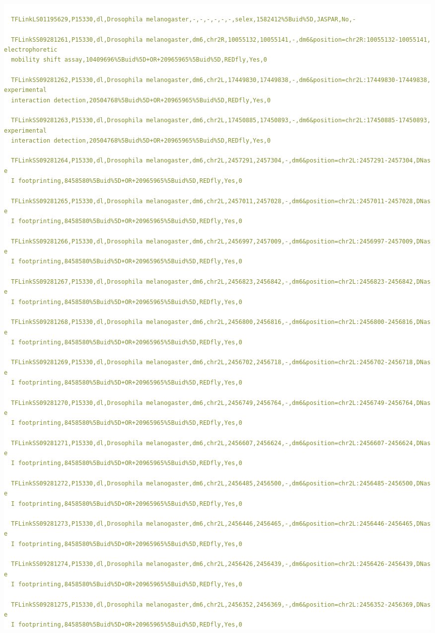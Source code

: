```yaml

  TFLinkLS01195629,P15330,dl,Drosophila melanogaster,-,-,-,-,-,-,selex,1582412%5Buid%5D,JASPAR,No,-

  TFLinkSS09281261,P15330,dl,Drosophila melanogaster,dm6,chr2R,10055132,10055141,-,dm6&position=chr2R:10055132-10055141,electrophoretic
  mobility shift assay,10409696%5Buid%5D+OR+20965965%5Buid%5D,REDfly,Yes,0

  TFLinkSS09281262,P15330,dl,Drosophila melanogaster,dm6,chr2L,17449830,17449838,-,dm6&position=chr2L:17449830-17449838,experimental
  interaction detection,20504768%5Buid%5D+OR+20965965%5Buid%5D,REDfly,Yes,0

  TFLinkSS09281263,P15330,dl,Drosophila melanogaster,dm6,chr2L,17450885,17450893,-,dm6&position=chr2L:17450885-17450893,experimental
  interaction detection,20504768%5Buid%5D+OR+20965965%5Buid%5D,REDfly,Yes,0

  TFLinkSS09281264,P15330,dl,Drosophila melanogaster,dm6,chr2L,2457291,2457304,-,dm6&position=chr2L:2457291-2457304,DNase
  I footprinting,8458580%5Buid%5D+OR+20965965%5Buid%5D,REDfly,Yes,0

  TFLinkSS09281265,P15330,dl,Drosophila melanogaster,dm6,chr2L,2457011,2457028,-,dm6&position=chr2L:2457011-2457028,DNase
  I footprinting,8458580%5Buid%5D+OR+20965965%5Buid%5D,REDfly,Yes,0

  TFLinkSS09281266,P15330,dl,Drosophila melanogaster,dm6,chr2L,2456997,2457009,-,dm6&position=chr2L:2456997-2457009,DNase
  I footprinting,8458580%5Buid%5D+OR+20965965%5Buid%5D,REDfly,Yes,0

  TFLinkSS09281267,P15330,dl,Drosophila melanogaster,dm6,chr2L,2456823,2456842,-,dm6&position=chr2L:2456823-2456842,DNase
  I footprinting,8458580%5Buid%5D+OR+20965965%5Buid%5D,REDfly,Yes,0

  TFLinkSS09281268,P15330,dl,Drosophila melanogaster,dm6,chr2L,2456800,2456816,-,dm6&position=chr2L:2456800-2456816,DNase
  I footprinting,8458580%5Buid%5D+OR+20965965%5Buid%5D,REDfly,Yes,0

  TFLinkSS09281269,P15330,dl,Drosophila melanogaster,dm6,chr2L,2456702,2456718,-,dm6&position=chr2L:2456702-2456718,DNase
  I footprinting,8458580%5Buid%5D+OR+20965965%5Buid%5D,REDfly,Yes,0

  TFLinkSS09281270,P15330,dl,Drosophila melanogaster,dm6,chr2L,2456749,2456764,-,dm6&position=chr2L:2456749-2456764,DNase
  I footprinting,8458580%5Buid%5D+OR+20965965%5Buid%5D,REDfly,Yes,0

  TFLinkSS09281271,P15330,dl,Drosophila melanogaster,dm6,chr2L,2456607,2456624,-,dm6&position=chr2L:2456607-2456624,DNase
  I footprinting,8458580%5Buid%5D+OR+20965965%5Buid%5D,REDfly,Yes,0

  TFLinkSS09281272,P15330,dl,Drosophila melanogaster,dm6,chr2L,2456485,2456500,-,dm6&position=chr2L:2456485-2456500,DNase
  I footprinting,8458580%5Buid%5D+OR+20965965%5Buid%5D,REDfly,Yes,0

  TFLinkSS09281273,P15330,dl,Drosophila melanogaster,dm6,chr2L,2456446,2456465,-,dm6&position=chr2L:2456446-2456465,DNase
  I footprinting,8458580%5Buid%5D+OR+20965965%5Buid%5D,REDfly,Yes,0

  TFLinkSS09281274,P15330,dl,Drosophila melanogaster,dm6,chr2L,2456426,2456439,-,dm6&position=chr2L:2456426-2456439,DNase
  I footprinting,8458580%5Buid%5D+OR+20965965%5Buid%5D,REDfly,Yes,0

  TFLinkSS09281275,P15330,dl,Drosophila melanogaster,dm6,chr2L,2456352,2456369,-,dm6&position=chr2L:2456352-2456369,DNase
  I footprinting,8458580%5Buid%5D+OR+20965965%5Buid%5D,REDfly,Yes,0

```